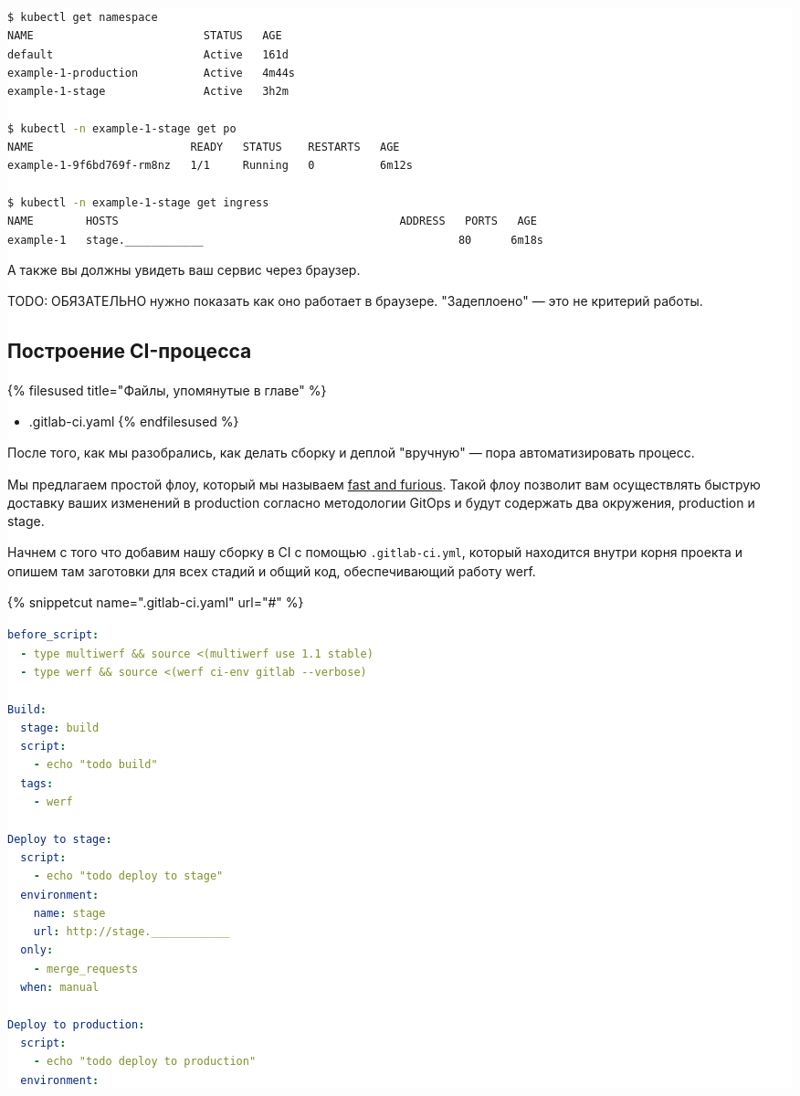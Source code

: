 ```bash
$ kubectl get namespace
NAME                          STATUS   AGE
default                       Active   161d
example-1-production          Active   4m44s
example-1-stage               Active   3h2m

$ kubectl -n example-1-stage get po
NAME                        READY   STATUS    RESTARTS   AGE
example-1-9f6bd769f-rm8nz   1/1     Running   0          6m12s

$ kubectl -n example-1-stage get ingress
NAME        HOSTS                                           ADDRESS   PORTS   AGE
example-1   stage.____________                                       80      6m18s
```

А также вы должны увидеть ваш сервис через браузер.

TODO: ОБЯЗАТЕЛЬНО нужно показать как оно работает в браузере. "Задеплоено" — это не критерий работы.

<a name="ci" />

## Построение CI-процесса

{% filesused title="Файлы, упомянутые в главе" %}
- .gitlab-ci.yaml
{% endfilesused %}

После того, как мы разобрались, как делать сборку и деплой "вручную" — пора автоматизировать процесс.

Мы предлагаем простой флоу, который мы называем [fast and furious](https://docs.google.com/document/d/1a8VgQXQ6v7Ht6EJYwV2l4ozyMhy9TaytaQuA9Pt2AbI/edit#). Такой флоу позволит вам осуществлять быструю доставку ваших изменений в production согласно методологии GitOps и будут содержать два окружения, production и stage.

Начнем с того что добавим нашу сборку в CI с помощью `.gitlab-ci.yml`, который находится внутри корня проекта и опишем там заготовки для всех стадий и общий код, обеспечивающий работу werf.

{% snippetcut name=".gitlab-ci.yaml" url="#" %}
```yaml
before_script:
  - type multiwerf && source <(multiwerf use 1.1 stable)
  - type werf && source <(werf ci-env gitlab --verbose)

Build:
  stage: build
  script:
    - echo "todo build"
  tags:
    - werf

Deploy to stage:
  script:
    - echo "todo deploy to stage"
  environment:
    name: stage
    url: http://stage.____________
  only:
    - merge_requests
  when: manual

Deploy to production:
  script:
    - echo "todo deploy to production"
  environment:
```